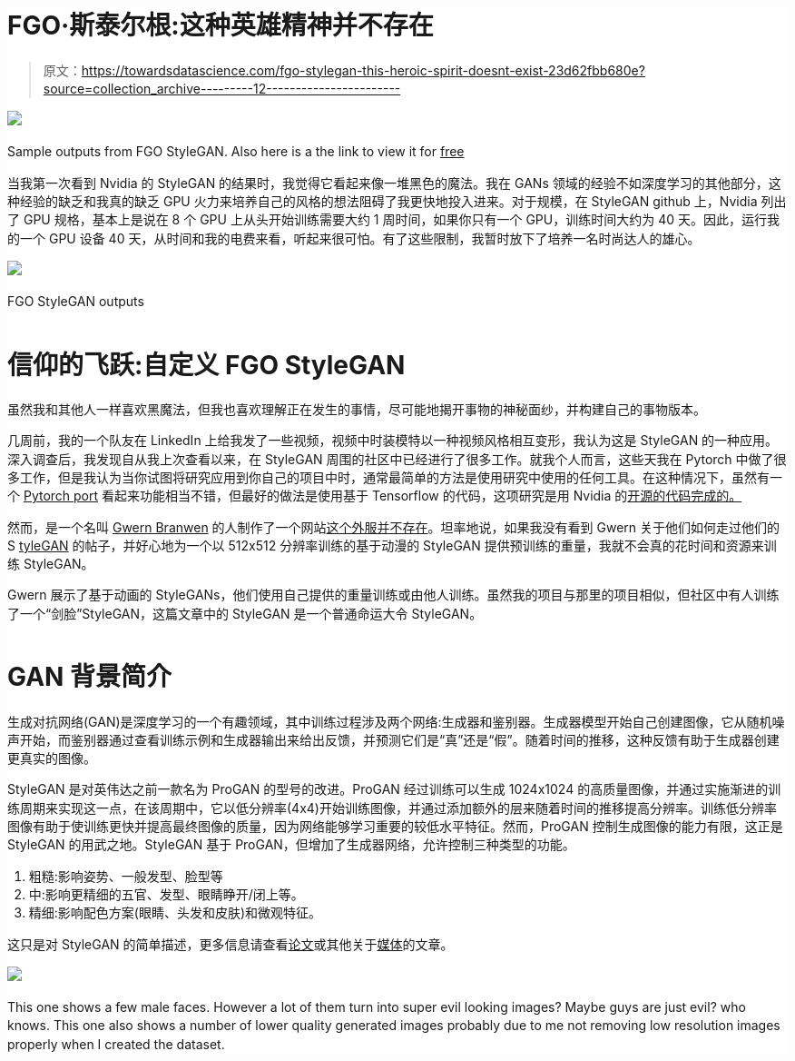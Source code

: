 # FGO·斯泰尔根:这种英雄精神并不存在

> 原文：<https://towardsdatascience.com/fgo-stylegan-this-heroic-spirit-doesnt-exist-23d62fbb680e?source=collection_archive---------12----------------------->

![](img/110f54cb961068468ee1019bb6baacd0.png)

Sample outputs from FGO StyleGAN. Also here is a the link to view it for [free](/fgo-stylegan-this-heroic-spirit-doesnt-exist-23d62fbb680e?source=friends_link&sk=70eb6968f4d9e4acc94a5d3f378d477c)

当我第一次看到 Nvidia 的 StyleGAN 的结果时，我觉得它看起来像一堆黑色的魔法。我在 GANs 领域的经验不如深度学习的其他部分，这种经验的缺乏和我真的缺乏 GPU 火力来培养自己的风格的想法阻碍了我更快地投入进来。对于规模，在 StyleGAN github 上，Nvidia 列出了 GPU 规格，基本上是说在 8 个 GPU 上从头开始训练需要大约 1 周时间，如果你只有一个 GPU，训练时间大约为 40 天。因此，运行我的一个 GPU 设备 40 天，从时间和我的电费来看，听起来很可怕。有了这些限制，我暂时放下了培养一名时尚达人的雄心。

![](img/61b3d17d1c304906a8e22bf2f88ea580.png)

FGO StyleGAN outputs

# 信仰的飞跃:自定义 FGO StyleGAN

虽然我和其他人一样喜欢黑魔法，但我也喜欢理解正在发生的事情，尽可能地揭开事物的神秘面纱，并构建自己的事物版本。

几周前，我的一个队友在 LinkedIn 上给我发了一些视频，视频中时装模特以一种视频风格相互变形，我认为这是 StyleGAN 的一种应用。深入调查后，我发现自从我上次查看以来，在 StyleGAN 周围的社区中已经进行了很多工作。就我个人而言，这些天我在 Pytorch 中做了很多工作，但是我认为当你试图将研究应用到你自己的项目中时，通常最简单的方法是使用研究中使用的任何工具。在这种情况下，虽然有一个 [Pytorch port](https://github.com/rosinality/style-based-gan-pytorch) 看起来功能相当不错，但最好的做法是使用基于 Tensorflow 的代码，这项研究是用 Nvidia 的[开源的代码完成的。](https://github.com/NVlabs/stylegan)

然而，是一个名叫 [Gwern Branwen](https://www.gwern.net/) 的人制作了一个网站[这个外服并不存在](https://www.thiswaifudoesnotexist.net/)。坦率地说，如果我没有看到 Gwern 关于他们如何走过他们的 S [tyleGAN](https://www.gwern.net/Faces) 的帖子，并好心地为一个以 512x512 分辨率训练的基于动漫的 StyleGAN 提供预训练的重量，我就不会真的花时间和资源来训练 StyleGAN。

Gwern 展示了基于动画的 StyleGANs，他们使用自己提供的重量训练或由他人训练。虽然我的项目与那里的项目相似，但社区中有人训练了一个“剑脸”StyleGAN，这篇文章中的 StyleGAN 是一个普通命运大令 StyleGAN。

# GAN 背景简介

生成对抗网络(GAN)是深度学习的一个有趣领域，其中训练过程涉及两个网络:生成器和鉴别器。生成器模型开始自己创建图像，它从随机噪声开始，而鉴别器通过查看训练示例和生成器输出来给出反馈，并预测它们是“真”还是“假”。随着时间的推移，这种反馈有助于生成器创建更真实的图像。

StyleGAN 是对英伟达之前一款名为 ProGAN 的型号的改进。ProGAN 经过训练可以生成 1024x1024 的高质量图像，并通过实施渐进的训练周期来实现这一点，在该周期中，它以低分辨率(4x4)开始训练图像，并通过添加额外的层来随着时间的推移提高分辨率。训练低分辨率图像有助于使训练更快并提高最终图像的质量，因为网络能够学习重要的较低水平特征。然而，ProGAN 控制生成图像的能力有限，这正是 StyleGAN 的用武之地。StyleGAN 基于 ProGAN，但增加了生成器网络，允许控制三种类型的功能。

1.  粗糙:影响姿势、一般发型、脸型等
2.  中:影响更精细的五官、发型、眼睛睁开/闭上等。
3.  精细:影响配色方案(眼睛、头发和皮肤)和微观特征。

这只是对 StyleGAN 的简单描述，更多信息请查看[论文](https://arxiv.org/abs/1812.04948)或其他关于[媒体](/explained-a-style-based-generator-architecture-for-gans-generating-and-tuning-realistic-6cb2be0f431)的文章。

![](img/9121b9f773a48b4cde7497d7c4875e2f.png)

This one shows a few male faces. However a lot of them turn into super evil looking images? Maybe guys are just evil? who knows. This one also shows a number of lower quality generated images probably due to me not removing low resolution images properly when I created the dataset.
